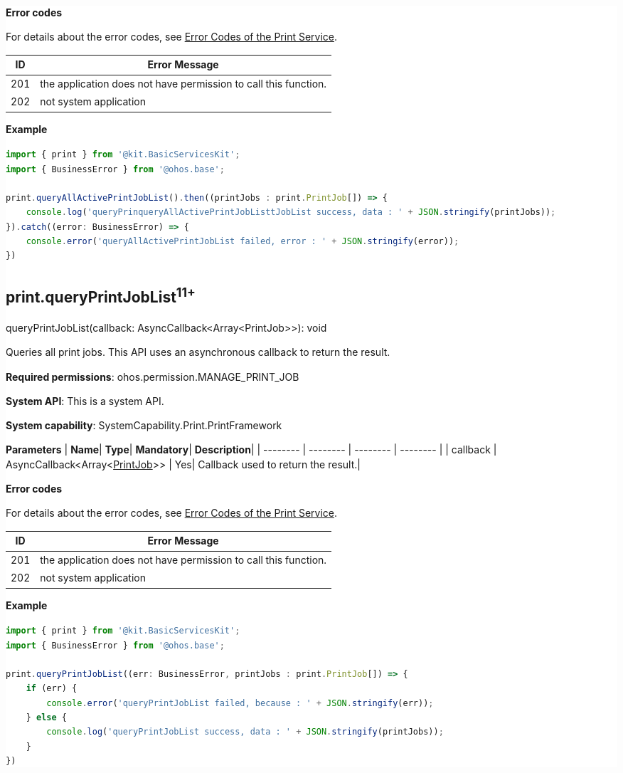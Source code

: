 **Error codes**

For details about the error codes, see [Error Codes of the Print Service](./errorcode-print.md).

| ID| Error Message                                   |
| -------- | ------------------------------------------- |
| 201 | the application does not have permission to call this function. |
| 202 | not system application |

**Example**

```ts
import { print } from '@kit.BasicServicesKit';
import { BusinessError } from '@ohos.base';

print.queryAllActivePrintJobList().then((printJobs : print.PrintJob[]) => {
    console.log('queryPrinqueryAllActivePrintJobListtJobList success, data : ' + JSON.stringify(printJobs));
}).catch((error: BusinessError) => {
    console.error('queryAllActivePrintJobList failed, error : ' + JSON.stringify(error));
})
```

## print.queryPrintJobList<sup>11+</sup>

queryPrintJobList(callback: AsyncCallback&lt;Array&lt;PrintJob&gt;&gt;): void

Queries all print jobs. This API uses an asynchronous callback to return the result.

**Required permissions**: ohos.permission.MANAGE_PRINT_JOB

**System API**: This is a system API.

**System capability**: SystemCapability.Print.PrintFramework

**Parameters**
| **Name**| **Type**| **Mandatory**| **Description**|
| -------- | -------- | -------- | -------- |
| callback | AsyncCallback&lt;Array&lt;[PrintJob](#printjob)&gt;&gt; | Yes| Callback used to return the result.|

**Error codes**

For details about the error codes, see [Error Codes of the Print Service](./errorcode-print.md).

| ID| Error Message                                   |
| -------- | ------------------------------------------- |
| 201 | the application does not have permission to call this function. |
| 202 | not system application |

**Example**

```ts
import { print } from '@kit.BasicServicesKit';
import { BusinessError } from '@ohos.base';

print.queryPrintJobList((err: BusinessError, printJobs : print.PrintJob[]) => {
    if (err) {
        console.error('queryPrintJobList failed, because : ' + JSON.stringify(err));
    } else {
        console.log('queryPrintJobList success, data : ' + JSON.stringify(printJobs));
    }
})
```
